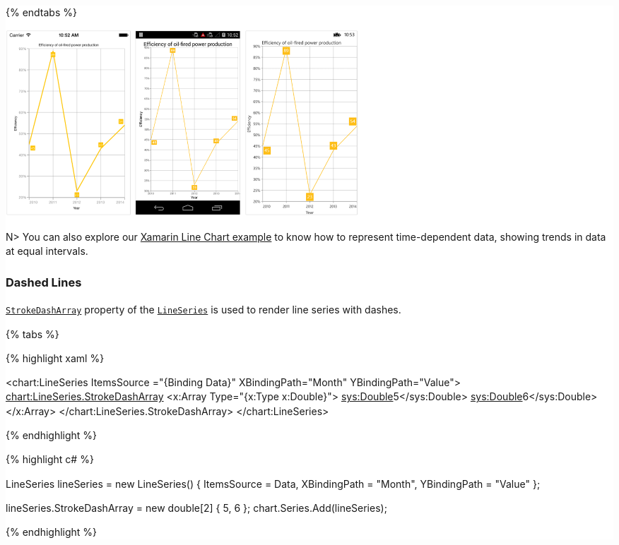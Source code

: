 {% endtabs %}

![Line chart type in Xamarin.Forms](charttypes_images/charttypes_img1.png)

N> You can also explore our [Xamarin Line Chart example](https://github.com/syncfusion/xamarin-demos/tree/master/Forms/Chart/Chart/Samples/LineChart) to know how to represent time-dependent data, showing trends in data at equal intervals.

### Dashed Lines

[`StrokeDashArray`](https://help.syncfusion.com/cr/xamarin/Syncfusion.SfChart.XForms.LineSeries.html#Syncfusion_SfChart_XForms_LineSeries_StrokeDashArray) property of the [`LineSeries`](https://help.syncfusion.com/cr/xamarin/Syncfusion.SfChart.XForms.LineSeries.html) is used to render line series with dashes.

{% tabs %} 

{% highlight xaml %}

<chart:LineSeries ItemsSource ="{Binding Data}" XBindingPath="Month" YBindingPath="Value">
    <chart:LineSeries.StrokeDashArray>
        <x:Array Type="{x:Type x:Double}">
            <sys:Double>5</sys:Double>
            <sys:Double>6</sys:Double>
        </x:Array>
    </chart:LineSeries.StrokeDashArray>
</chart:LineSeries>

{% endhighlight %}

{% highlight c# %}

LineSeries lineSeries = new LineSeries()
{
    ItemsSource = Data,
    XBindingPath = "Month",
    YBindingPath = "Value"
};

lineSeries.StrokeDashArray = new double[2] { 5, 6 };
chart.Series.Add(lineSeries);

{% endhighlight %}
